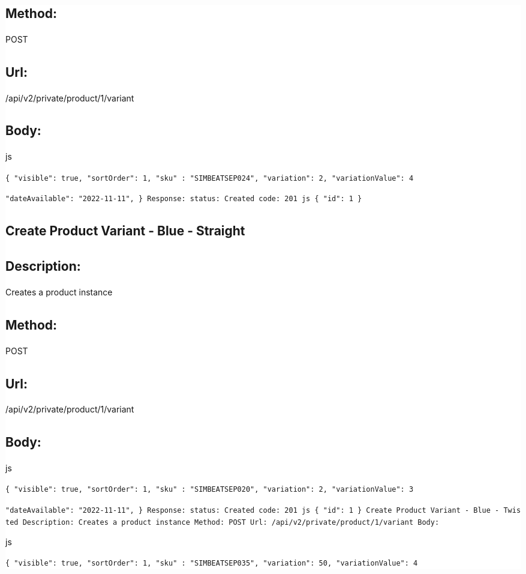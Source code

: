 ## Method:

POST

## Url:

/api/v2/private/product/1/variant

## Body:

js

```
{ "visible": true, "sortOrder": 1, "sku" : "SIMBEATSEP024", "variation": 2, "variationValue": 4
```

```
"dateAvailable": "2022-11-11", } Response: status: Created code: 201 js { "id": 1 }
```

## Create Product Variant - Blue - Straight

## Description:

Creates a product instance

## Method:

POST

## Url:

/api/v2/private/product/1/variant

## Body:

js

```
{ "visible": true, "sortOrder": 1, "sku" : "SIMBEATSEP020", "variation": 2, "variationValue": 3
```

```
"dateAvailable": "2022-11-11", } Response: status: Created code: 201 js { "id": 1 } Create Product Variant - Blue - Twisted Description: Creates a product instance Method: POST Url: /api/v2/private/product/1/variant Body:
```

js

```
{ "visible": true, "sortOrder": 1, "sku" : "SIMBEATSEP035", "variation": 50, "variationValue": 4
```
